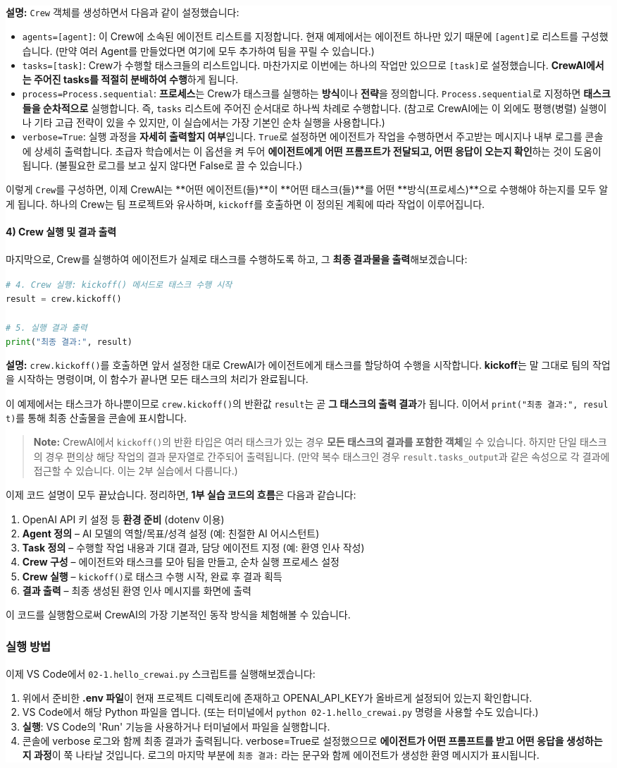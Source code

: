 **설명:** `Crew` 객체를 생성하면서 다음과 같이 설정했습니다:

- `agents=[agent]`: 이 Crew에 소속된 에이전트 리스트를 지정합니다. 현재 예제에서는 에이전트 하나만 있기 때문에 `[agent]`로 리스트를 구성했습니다. (만약 여러 Agent를 만들었다면 여기에 모두 추가하여 팀을 꾸릴 수 있습니다.)
- `tasks=[task]`: Crew가 수행할 태스크들의 리스트입니다. 마찬가지로 이번에는 하나의 작업만 있으므로 `[task]`로 설정했습니다. **CrewAI에서는 주어진 tasks를 적절히 분배하여 수행**하게 됩니다.
- `process=Process.sequential`: **프로세스**는 Crew가 태스크를 실행하는 **방식**이나 **전략**을 정의합니다. `Process.sequential`로 지정하면 **태스크들을 순차적으로** 실행합니다. 즉, `tasks` 리스트에 주어진 순서대로 하나씩 차례로 수행합니다. (참고로 CrewAI에는 이 외에도 평행(병렬) 실행이나 기타 고급 전략이 있을 수 있지만, 이 실습에서는 가장 기본인 순차 실행을 사용합니다.)
- `verbose=True`: 실행 과정을 **자세히 출력할지 여부**입니다. `True`로 설정하면 에이전트가 작업을 수행하면서 주고받는 메시지나 내부 로그를 콘솔에 상세히 출력합니다. 초급자 학습에서는 이 옵션을 켜 두어 **에이전트에게 어떤 프롬프트가 전달되고, 어떤 응답이 오는지 확인**하는 것이 도움이 됩니다. (불필요한 로그를 보고 싶지 않다면 False로 끌 수 있습니다.)

이렇게 `Crew`를 구성하면, 이제 CrewAI는 **어떤 에이전트(들)**이 **어떤 태스크(들)**를 어떤 **방식(프로세스)**으로 수행해야 하는지를 모두 알게 됩니다. 하나의 Crew는 팀 프로젝트와 유사하며, `kickoff`를 호출하면 이 정의된 계획에 따라 작업이 이루어집니다.

#### 4) Crew 실행 및 결과 출력

마지막으로, Crew를 실행하여 에이전트가 실제로 태스크를 수행하도록 하고, 그 **최종 결과물을 출력**해보겠습니다:

```python
# 4. Crew 실행: kickoff() 메서드로 태스크 수행 시작
result = crew.kickoff()

# 5. 실행 결과 출력
print("최종 결과:", result)
```

**설명:** `crew.kickoff()`를 호출하면 앞서 설정한 대로 CrewAI가 에이전트에게 태스크를 할당하여 수행을 시작합니다. **kickoff**는 말 그대로 팀의 작업을 시작하는 명령이며, 이 함수가 끝나면 모든 태스크의 처리가 완료됩니다.

이 예제에서는 태스크가 하나뿐이므로 `crew.kickoff()`의 반환값 `result`는 곧 **그 태스크의 출력 결과**가 됩니다. 이어서 `print("최종 결과:", result)`를 통해 최종 산출물을 콘솔에 표시합니다. 

> **Note:** CrewAI에서 `kickoff()`의 반환 타입은 여러 태스크가 있는 경우 **모든 태스크의 결과를 포함한 객체**일 수 있습니다. 하지만 단일 태스크의 경우 편의상 해당 작업의 결과 문자열로 간주되어 출력됩니다. (만약 복수 태스크인 경우 `result.tasks_output`과 같은 속성으로 각 결과에 접근할 수 있습니다. 이는 2부 실습에서 다룹니다.)

이제 코드 설명이 모두 끝났습니다. 정리하면, **1부 실습 코드의 흐름**은 다음과 같습니다:
1. OpenAI API 키 설정 등 **환경 준비** (dotenv 이용)
2. **Agent 정의** – AI 모델의 역할/목표/성격 설정 (예: 친절한 AI 어시스턴트)
3. **Task 정의** – 수행할 작업 내용과 기대 결과, 담당 에이전트 지정 (예: 환영 인사 작성)
4. **Crew 구성** – 에이전트와 태스크를 모아 팀을 만들고, 순차 실행 프로세스 설정
5. **Crew 실행** – `kickoff()`로 태스크 수행 시작, 완료 후 결과 획득
6. **결과 출력** – 최종 생성된 환영 인사 메시지를 화면에 출력

이 코드를 실행함으로써 CrewAI의 가장 기본적인 동작 방식을 체험해볼 수 있습니다.

### 실행 방법

이제 VS Code에서 `02-1.hello_crewai.py` 스크립트를 실행해보겠습니다:

1. 위에서 준비한 **.env 파일**이 현재 프로젝트 디렉토리에 존재하고 OPENAI_API_KEY가 올바르게 설정되어 있는지 확인합니다.
2. VS Code에서 해당 Python 파일을 엽니다. (또는 터미널에서 `python 02-1.hello_crewai.py` 명령을 사용할 수도 있습니다.)
3. **실행**: VS Code의 'Run' 기능을 사용하거나 터미널에서 파일을 실행합니다. 
4. 콘솔에 verbose 로그와 함께 최종 결과가 출력됩니다. verbose=True로 설정했으므로 **에이전트가 어떤 프롬프트를 받고 어떤 응답을 생성하는지 과정**이 쭉 나타날 것입니다. 로그의 마지막 부분에 `최종 결과:` 라는 문구와 함께 에이전트가 생성한 환영 메시지가 표시됩니다.
